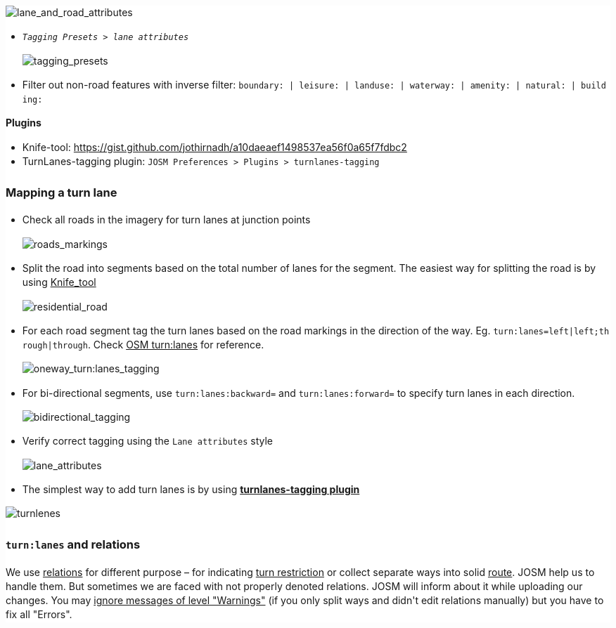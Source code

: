   ![lane_and_road_attributes](https://cloud.githubusercontent.com/assets/13744156/13218788/c55fab96-d991-11e5-89b2-b281986d704e.gif)

* *`Tagging Presets > lane attributes`*

  ![tagging_presets](https://cloud.githubusercontent.com/assets/13744156/13218902/ad15c902-d992-11e5-872b-1bde24f27f5b.gif)

* Filter out non-road features with inverse filter: `boundary: | leisure: | landuse: | waterway: | amenity: | natural: | building:`

**Plugins**

* Knife-tool: https://gist.github.com/jothirnadh/a10daeaef1498537ea56f0a65f7fdbc2
* TurnLanes-tagging plugin: `JOSM Preferences > Plugins > turnlanes-tagging`

### Mapping a turn lane

* Check all roads in the imagery for turn lanes at junction points

  ![roads_markings](https://cloud.githubusercontent.com/assets/126868/11710074/b58b52e4-9f42-11e5-971a-000a699a0b6d.png)

* Split the road into segments based on the total number of lanes for the segment. The easiest way for splitting the road is by using [Knife_tool](https://gist.github.com/jothirnadh/a10daeaef1498537ea56f0a65f7fdbc2)

  ![residential_road](https://cloud.githubusercontent.com/assets/369696/13223732/34cf7ffa-d98e-11e5-9a33-8f40f6498004.png)

* For each road segment tag the turn lanes based on the road markings in the direction of the way. Eg. `turn:lanes=left|left;through|through`. Check [OSM turn:lanes](http://wiki.openstreetmap.org/wiki/Key:turn:lanes) for reference.

  ![oneway_turn:lanes_tagging](https://cloud.githubusercontent.com/assets/8401827/13252110/a6bdea8a-da5a-11e5-8c79-aa15c0c15f68.gif)

* For bi-directional segments, use `turn:lanes:backward=` and `turn:lanes:forward=` to specify turn lanes in each direction.

  ![bidirectional_tagging](https://cloud.githubusercontent.com/assets/13744156/13219545/acd78f62-d996-11e5-85eb-3e05a7b79d3b.gif)

* Verify correct tagging using the `Lane attributes` style

  ![lane_attributes](https://cloud.githubusercontent.com/assets/8401827/13251884/ddcbdd54-da58-11e5-86ae-c4a2918c9577.gif)

* The simplest way to add turn lanes is by using **[turnlanes-tagging plugin](https://blog.mapbox.com/turnlanes-tagging-plugin-for-josm-a93220e9aa0)**

![turnlenes](https://cloud.githubusercontent.com/assets/8401827/17246767/d086ef48-55ab-11e6-8bce-46c434cb9005.gif)

### `turn:lanes` and relations

We use [relations](http://wiki.openstreetmap.org/wiki/Relation) for different purpose – for indicating [turn restriction](http://wiki.openstreetmap.org/wiki/Relation:restriction) or collect separate ways into solid [route](http://wiki.openstreetmap.org/wiki/Relation:route).
​
JOSM help us to handle them. But sometimes we are faced with not properly denoted relations. JOSM will inform about it while uploading our changes. You may [ignore messages of level "Warnings"](https://github.com/mapbox/mapping/issues/153#issuecomment-185679507) (if you only split ways and didn't edit relations manually) but you have to fix all "Errors".
